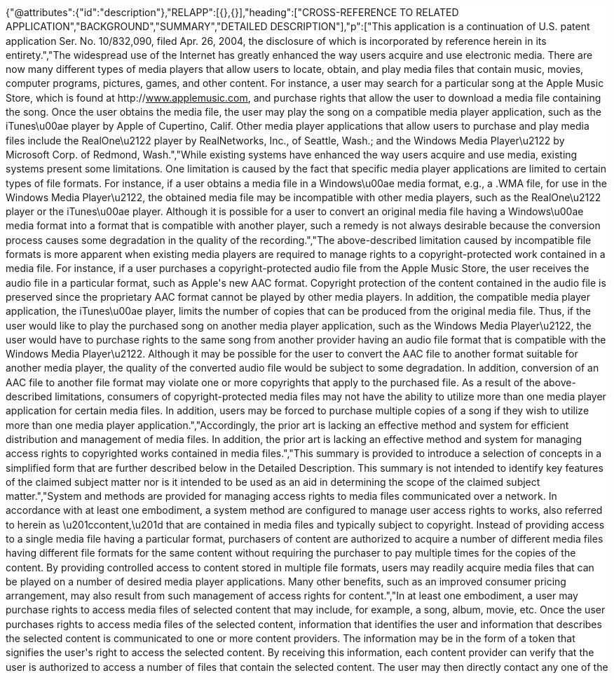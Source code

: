 {"@attributes":{"id":"description"},"RELAPP":[{},{}],"heading":["CROSS-REFERENCE TO RELATED APPLICATION","BACKGROUND","SUMMARY","DETAILED DESCRIPTION"],"p":["This application is a continuation of U.S. patent application Ser. No. 10\/832,090, filed Apr. 26, 2004, the disclosure of which is incorporated by reference herein in its entirety.","The widespread use of the Internet has greatly enhanced the way users acquire and use electronic media. There are now many different types of media players that allow users to locate, obtain, and play media files that contain music, movies, computer programs, pictures, games, and other content. For instance, a user may search for a particular song at the Apple Music Store, which is found at http:\/\/www.applemusic.com, and purchase rights that allow the user to download a media file containing the song. Once the user obtains the media file, the user may play the song on a compatible media player application, such as the iTunes\u00ae player by Apple of Cupertino, Calif. Other media player applications that allow users to purchase and play media files include the RealOne\u2122 player by RealNetworks, Inc., of Seattle, Wash.; and the Windows Media Player\u2122 by Microsoft Corp. of Redmond, Wash.","While existing systems have enhanced the way users acquire and use media, existing systems present some limitations. One limitation is caused by the fact that specific media player applications are limited to certain types of file formats. For instance, if a user obtains a media file in a Windows\u00ae media format, e.g., a .WMA file, for use in the Windows Media Player\u2122, the obtained media file may be incompatible with other media players, such as the RealOne\u2122 player or the iTunes\u00ae player. Although it is possible for a user to convert an original media file having a Windows\u00ae media format into a format that is compatible with another player, such a remedy is not always desirable because the conversion process causes some degradation in the quality of the recording.","The above-described limitation caused by incompatible file formats is more apparent when existing media players are required to manage rights to a copyright-protected work contained in a media file. For instance, if a user purchases a copyright-protected audio file from the Apple Music Store, the user receives the audio file in a particular format, such as Apple's new AAC format. Copyright protection of the content contained in the audio file is preserved since the proprietary AAC format cannot be played by other media players. In addition, the compatible media player application, the iTunes\u00ae player, limits the number of copies that can be produced from the original media file. Thus, if the user would like to play the purchased song on another media player application, such as the Windows Media Player\u2122, the user would have to purchase rights to the same song from another provider having an audio file format that is compatible with the Windows Media Player\u2122. Although it may be possible for the user to convert the AAC file to another format suitable for another media player, the quality of the converted audio file would be subject to some degradation. In addition, conversion of an AAC file to another file format may violate one or more copyrights that apply to the purchased file. As a result of the above-described limitations, consumers of copyright-protected media files may not have the ability to utilize more than one media player application for certain media files. In addition, users may be forced to purchase multiple copies of a song if they wish to utilize more than one media player application.","Accordingly, the prior art is lacking an effective method and system for efficient distribution and management of media files. In addition, the prior art is lacking an effective method and system for managing access rights to copyrighted works contained in media files.","This summary is provided to introduce a selection of concepts in a simplified form that are further described below in the Detailed Description. This summary is not intended to identify key features of the claimed subject matter nor is it intended to be used as an aid in determining the scope of the claimed subject matter.","System and methods are provided for managing access rights to media files communicated over a network. In accordance with at least one embodiment, a system method are configured to manage user access rights to works, also referred to herein as \u201ccontent,\u201d that are contained in media files and typically subject to copyright. Instead of providing access to a single media file having a particular format, purchasers of content are authorized to acquire a number of different media files having different file formats for the same content without requiring the purchaser to pay multiple times for the copies of the content. By providing controlled access to content stored in multiple file formats, users may readily acquire media files that can be played on a number of desired media player applications. Many other benefits, such as an improved consumer pricing arrangement, may also result from such management of access rights for content.","In at least one embodiment, a user may purchase rights to access media files of selected content that may include, for example, a song, album, movie, etc. Once the user purchases rights to access media files of the selected content, information that identifies the user and information that describes the selected content is communicated to one or more content providers. The information may be in the form of a token that signifies the user's right to access the selected content. By receiving this information, each content provider can verify that the user is authorized to access a number of files that contain the selected content. The user may then directly contact any one of the